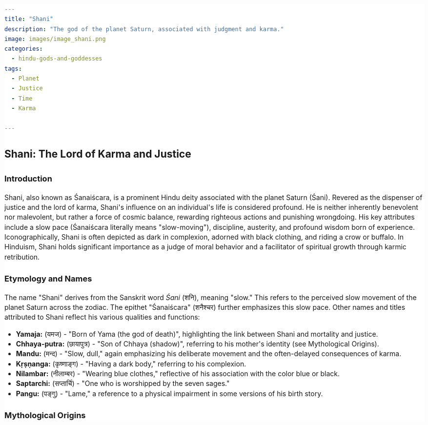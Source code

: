 ```yaml
---
title: "Shani"
description: "The god of the planet Saturn, associated with judgment and karma."
image: images/image_shani.png
categories:
  - hindu-gods-and-goddesses
tags:
  - Planet
  - Justice
  - Time
  - Karma

---
```


## Shani: The Lord of Karma and Justice

### Introduction

Shani, also known as Śanaiścara, is a prominent Hindu deity associated with the planet Saturn (Śani). Revered as the dispenser of justice and the lord of karma, Shani's influence on an individual's life is considered profound. He is neither inherently benevolent nor malevolent, but rather a force of cosmic balance, rewarding righteous actions and punishing wrongdoing. His key attributes include a slow pace (Śanaiścara literally means "slow-moving"), discipline, austerity, and profound wisdom born of experience. Iconographically, Shani is often depicted as dark in complexion, adorned with black clothing, and riding a crow or buffalo. In Hinduism, Shani holds significant importance as a judge of moral behavior and a facilitator of spiritual growth through karmic retribution.

###  Etymology and Names

The name "Shani" derives from the Sanskrit word *Śani* (शनि), meaning "slow." This refers to the perceived slow movement of the planet Saturn across the zodiac. The epithet "Śanaiścara" (शनैश्चर) further emphasizes this slow pace. Other names and titles attributed to Shani reflect his various qualities and functions:

*   **Yamaja:** (यमज) - "Born of Yama (the god of death)", highlighting the link between Shani and mortality and justice.
*   **Chhaya-putra:** (छायापुत्र) - "Son of Chhaya (shadow)", referring to his mother's identity (see Mythological Origins).
*   **Mandu:** (मन्द) - "Slow, dull," again emphasizing his deliberate movement and the often-delayed consequences of karma.
*   **Kṛṣṇanga:** (कृष्णाङ्ग) - "Having a dark body," referring to his complexion.
*   **Nilambar:** (नीलाम्बर) - "Wearing blue clothes," reflective of his association with the color blue or black.
*   **Saptarchi:** (सप्तार्चि) - "One who is worshipped by the seven sages."
*   **Pangu:** (पङ्गु) - "Lame," a reference to a physical impairment in some versions of his birth story.

###  Mythological Origins
